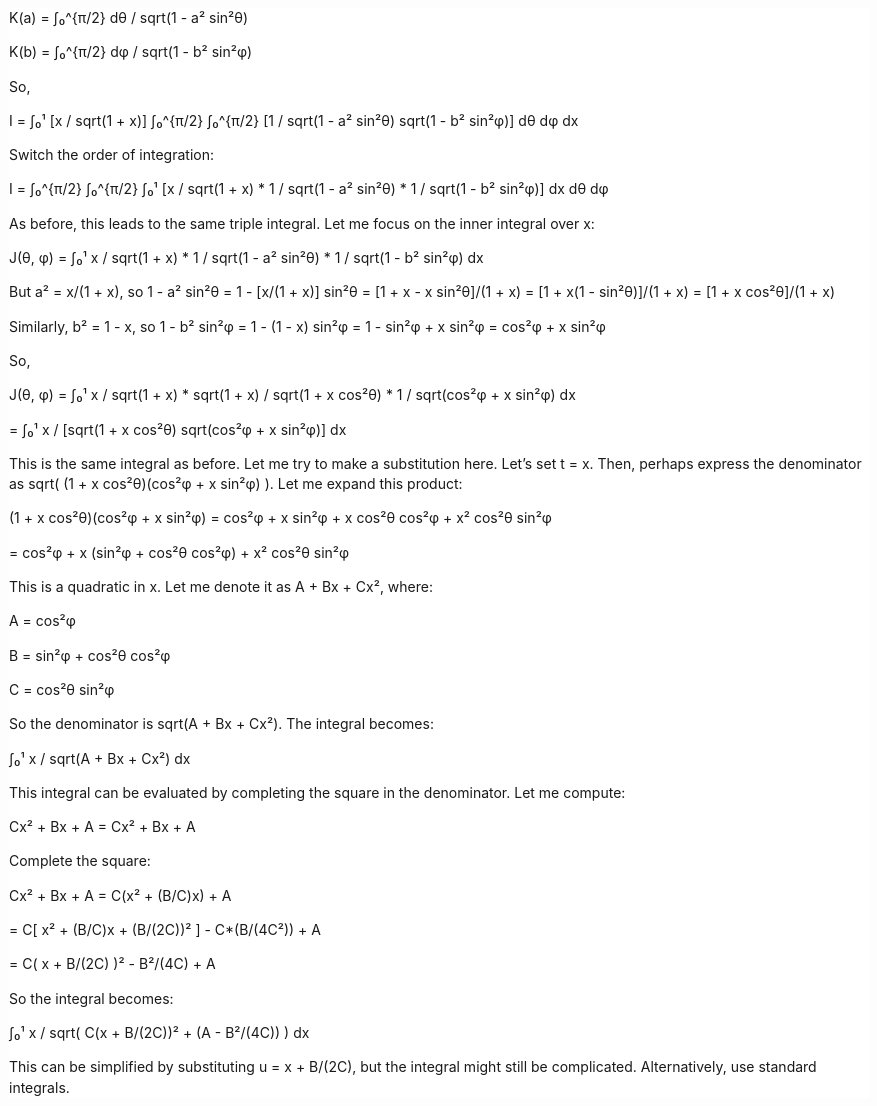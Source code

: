 K(a) = ∫₀^{π/2} dθ / sqrt(1 - a² sin²θ)

K(b) = ∫₀^{π/2} dφ / sqrt(1 - b² sin²φ)

So,

I = ∫₀¹ [x / sqrt(1 + x)] ∫₀^{π/2} ∫₀^{π/2} [1 / sqrt(1 - a² sin²θ) sqrt(1 - b² sin²φ)] dθ dφ dx

Switch the order of integration:

I = ∫₀^{π/2} ∫₀^{π/2} ∫₀¹ [x / sqrt(1 + x) * 1 / sqrt(1 - a² sin²θ) * 1 / sqrt(1 - b² sin²φ)] dx dθ dφ

As before, this leads to the same triple integral. Let me focus on the inner integral over x:

J(θ, φ) = ∫₀¹ x / sqrt(1 + x) * 1 / sqrt(1 - a² sin²θ) * 1 / sqrt(1 - b² sin²φ) dx

But a² = x/(1 + x), so 1 - a² sin²θ = 1 - [x/(1 + x)] sin²θ = [1 + x - x sin²θ]/(1 + x) = [1 + x(1 - sin²θ)]/(1 + x) = [1 + x cos²θ]/(1 + x)

Similarly, b² = 1 - x, so 1 - b² sin²φ = 1 - (1 - x) sin²φ = 1 - sin²φ + x sin²φ = cos²φ + x sin²φ

So,

J(θ, φ) = ∫₀¹ x / sqrt(1 + x) * sqrt(1 + x) / sqrt(1 + x cos²θ) * 1 / sqrt(cos²φ + x sin²φ) dx

= ∫₀¹ x / [sqrt(1 + x cos²θ) sqrt(cos²φ + x sin²φ)] dx

This is the same integral as before. Let me try to make a substitution here. Let’s set t = x. Then, perhaps express the denominator as sqrt( (1 + x cos²θ)(cos²φ + x sin²φ) ). Let me expand this product:

(1 + x cos²θ)(cos²φ + x sin²φ) = cos²φ + x sin²φ + x cos²θ cos²φ + x² cos²θ sin²φ

= cos²φ + x (sin²φ + cos²θ cos²φ) + x² cos²θ sin²φ

This is a quadratic in x. Let me denote it as A + Bx + Cx², where:

A = cos²φ

B = sin²φ + cos²θ cos²φ

C = cos²θ sin²φ

So the denominator is sqrt(A + Bx + Cx²). The integral becomes:

∫₀¹ x / sqrt(A + Bx + Cx²) dx

This integral can be evaluated by completing the square in the denominator. Let me compute:

Cx² + Bx + A = Cx² + Bx + A

Complete the square:

Cx² + Bx + A = C(x² + (B/C)x) + A

= C[ x² + (B/C)x + (B/(2C))² ] - C*(B/(4C²)) + A

= C( x + B/(2C) )² - B²/(4C) + A

So the integral becomes:

∫₀¹ x / sqrt( C(x + B/(2C))² + (A - B²/(4C)) ) dx

This can be simplified by substituting u = x + B/(2C), but the integral might still be complicated. Alternatively, use standard integrals.
